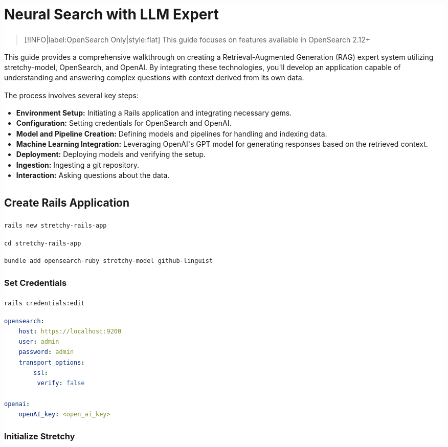 # Neural Search with LLM Expert

> [!INFO|label:OpenSearch Only|style:flat]
> This guide focuses on features available in OpenSearch 2.12+

This guide provides a comprehensive walkthrough on creating a Retrieval-Augmented Generation (RAG) expert system utilizing stretchy-model, OpenSearch, and OpenAI. By integrating these technologies, you'll develop an application capable of understanding and answering complex questions with context derived from its own data.

The process involves several key steps:

- **Environment Setup:** Initiating a Rails application and integrating necessary gems.
- **Configuration:** Setting credentials for OpenSearch and OpenAI.
- **Model and Pipeline Creation:** Defining models and pipelines for handling and indexing data.
- **Machine Learning Integration:** Leveraging OpenAI's GPT model for generating responses based on the retrieved context.
- **Deployment:** Deploying models and verifying the setup.
- **Ingestion:** Ingesting a git repository.
- **Interaction:** Asking questions about the data.

## Create Rails Application

```
rails new stretchy-rails-app
```

```
cd stretchy-rails-app
```

```
bundle add opensearch-ruby stretchy-model github-linguist
```

### Set Credentials

```
rails credentials:edit
```

```yaml
opensearch: 
	host: https://localhost:9200 
	user: admin 
	password: admin 
	transport_options: 
		ssl: 
		 verify: false

openai:
    openAI_key: <open_ai_key>
```

### Initialize Stretchy
